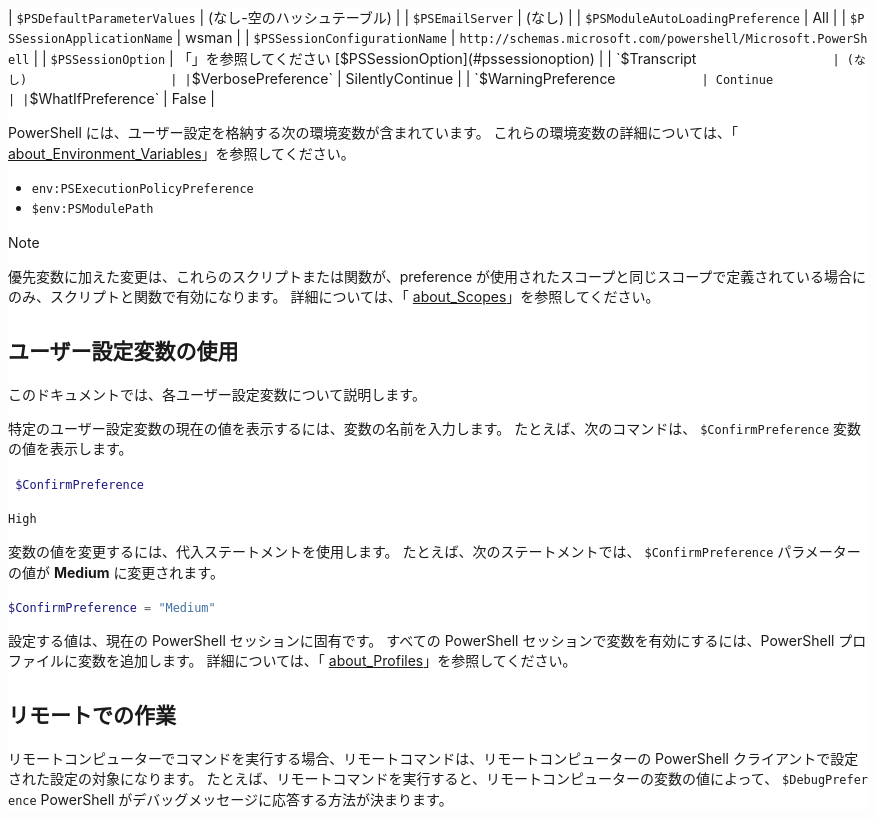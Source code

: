 | `$PSDefaultParameterValues`      | (なし-空のハッシュテーブル) |
| `$PSEmailServer`                 | (なし)                    |
| `$PSModuleAutoLoadingPreference` | All                       |
| `$PSSessionApplicationName`      | wsman                     |
| `$PSSessionConfigurationName`    | `http://schemas.microsoft.com/powershell/Microsoft.PowerShell` |
| `$PSSessionOption`               | 「」を参照してください [$PSSessionOption](#pssessionoption) |
| `$Transcript`                    | (なし)                    |
| `$VerbosePreference`             | SilentlyContinue          |
| `$WarningPreference`             | Continue                  |
| `$WhatIfPreference`              | False                     |

PowerShell には、ユーザー設定を格納する次の環境変数が含まれています。 これらの環境変数の詳細については、「 [about_Environment_Variables](about_Environment_Variables.md)」を参照してください。

- `env:PSExecutionPolicyPreference`
- `$env:PSModulePath`

> [!NOTE]
> 優先変数に加えた変更は、これらのスクリプトまたは関数が、preference が使用されたスコープと同じスコープで定義されている場合にのみ、スクリプトと関数で有効になります。 詳細については、「 [about_Scopes](about_Scopes.md)」を参照してください。

## <a name="working-with-preference-variables"></a>ユーザー設定変数の使用

このドキュメントでは、各ユーザー設定変数について説明します。

特定のユーザー設定変数の現在の値を表示するには、変数の名前を入力します。 たとえば、次のコマンドは、 `$ConfirmPreference` 変数の値を表示します。

```powershell
 $ConfirmPreference
```

```Output
High
```

変数の値を変更するには、代入ステートメントを使用します。 たとえば、次のステートメントでは、 `$ConfirmPreference` パラメーターの値が **Medium** に変更されます。

```powershell
$ConfirmPreference = "Medium"
```

設定する値は、現在の PowerShell セッションに固有です。 すべての PowerShell セッションで変数を有効にするには、PowerShell プロファイルに変数を追加します。 詳細については、「 [about_Profiles](about_Profiles.md)」を参照してください。

## <a name="working-remotely"></a>リモートでの作業

リモートコンピューターでコマンドを実行する場合、リモートコマンドは、リモートコンピューターの PowerShell クライアントで設定された設定の対象になります。 たとえば、リモートコマンドを実行すると、リモートコンピューターの変数の値によって、 `$DebugPreference` PowerShell がデバッグメッセージに応答する方法が決まります。

